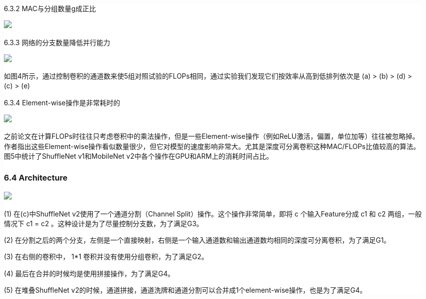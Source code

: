 6.3.2     MAC与分组数量g成正比

![](clip_image049.png)

6.3.3     网络的分支数量降低并行能力

![](clip_image051.png)

如图4所示，通过控制卷积的通道数来使5组对照试验的FLOPs相同，通过实验我们发现它们按效率从高到低排列依次是 (a) > (b) > (d) > (c) > (e)

6.3.4     Element-wise操作是非常耗时的

![](clip_image053.png)

之前论文在计算FLOPs时往往只考虑卷积中的乘法操作，但是一些Element-wise操作（例如ReLU激活，偏置，单位加等）往往被忽略掉。作者指出这些Element-wise操作看似数量很少，但它对模型的速度影响非常大。尤其是深度可分离卷积这种MAC/FLOPs比值较高的算法。图5中统计了ShuffleNet v1和MobileNet v2中各个操作在GPU和ARM上的消耗时间占比。

### 6.4  Architecture

![](clip_image055.png)

(1)   在(c)中ShuffleNet v2使用了一个通道分割（Channel Split）操作。这个操作非常简单，即将 c 个输入Feature分成 c1 和 c2 两组，一般情况下 c1 = c2 。这种设计是为了尽量控制分支数，为了满足G3。

(2)   在分割之后的两个分支，左侧是一个直接映射，右侧是一个输入通道数和输出通道数均相同的深度可分离卷积，为了满足G1。

(3)   在右侧的卷积中， 1*1 卷积并没有使用分组卷积，为了满足G2。

(4)   最后在合并的时候均是使用拼接操作，为了满足G4。

(5)   在堆叠ShuffleNet v2的时候，通道拼接，通道洗牌和通道分割可以合并成1个element-wise操作，也是为了满足G4。

 

 